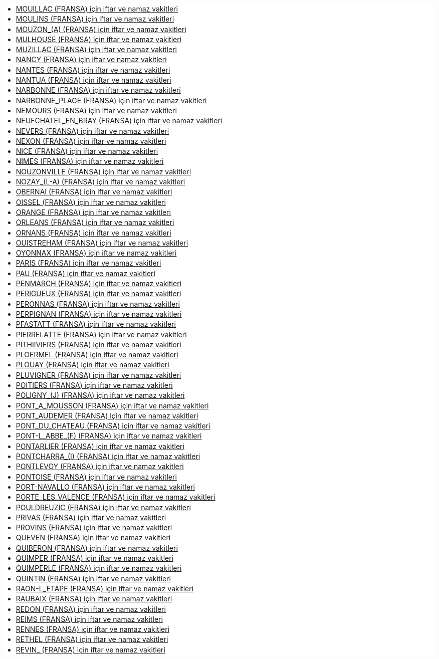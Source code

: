 * [MOUILLAC (FRANSA) için iftar ve namaz vakitleri](/FRANSA/MOUILLAC)
* [MOULINS (FRANSA) için iftar ve namaz vakitleri](/FRANSA/MOULINS)
* [MOUZON_(A) (FRANSA) için iftar ve namaz vakitleri](/FRANSA/MOUZON_(A))
* [MULHOUSE (FRANSA) için iftar ve namaz vakitleri](/FRANSA/MULHOUSE)
* [MUZILLAC (FRANSA) için iftar ve namaz vakitleri](/FRANSA/MUZILLAC)
* [NANCY (FRANSA) için iftar ve namaz vakitleri](/FRANSA/NANCY)
* [NANTES (FRANSA) için iftar ve namaz vakitleri](/FRANSA/NANTES)
* [NANTUA (FRANSA) için iftar ve namaz vakitleri](/FRANSA/NANTUA)
* [NARBONNE (FRANSA) için iftar ve namaz vakitleri](/FRANSA/NARBONNE)
* [NARBONNE_PLAGE (FRANSA) için iftar ve namaz vakitleri](/FRANSA/NARBONNE_PLAGE)
* [NEMOURS (FRANSA) için iftar ve namaz vakitleri](/FRANSA/NEMOURS)
* [NEUFCHATEL_EN_BRAY (FRANSA) için iftar ve namaz vakitleri](/FRANSA/NEUFCHATEL_EN_BRAY)
* [NEVERS (FRANSA) için iftar ve namaz vakitleri](/FRANSA/NEVERS)
* [NEXON (FRANSA) için iftar ve namaz vakitleri](/FRANSA/NEXON)
* [NICE (FRANSA) için iftar ve namaz vakitleri](/FRANSA/NICE)
* [NIMES (FRANSA) için iftar ve namaz vakitleri](/FRANSA/NIMES)
* [NOUZONVILLE (FRANSA) için iftar ve namaz vakitleri](/FRANSA/NOUZONVILLE)
* [NOZAY_(L-A) (FRANSA) için iftar ve namaz vakitleri](/FRANSA/NOZAY_(L-A))
* [OBERNAI (FRANSA) için iftar ve namaz vakitleri](/FRANSA/OBERNAI)
* [OISSEL (FRANSA) için iftar ve namaz vakitleri](/FRANSA/OISSEL)
* [ORANGE (FRANSA) için iftar ve namaz vakitleri](/FRANSA/ORANGE)
* [ORLEANS (FRANSA) için iftar ve namaz vakitleri](/FRANSA/ORLEANS)
* [ORNANS (FRANSA) için iftar ve namaz vakitleri](/FRANSA/ORNANS)
* [OUISTREHAM (FRANSA) için iftar ve namaz vakitleri](/FRANSA/OUISTREHAM)
* [OYONNAX (FRANSA) için iftar ve namaz vakitleri](/FRANSA/OYONNAX)
* [PARIS (FRANSA) için iftar ve namaz vakitleri](/FRANSA/PARIS)
* [PAU (FRANSA) için iftar ve namaz vakitleri](/FRANSA/PAU)
* [PENMARCH (FRANSA) için iftar ve namaz vakitleri](/FRANSA/PENMARCH)
* [PERIGUEUX (FRANSA) için iftar ve namaz vakitleri](/FRANSA/PERIGUEUX)
* [PERONNAS (FRANSA) için iftar ve namaz vakitleri](/FRANSA/PERONNAS)
* [PERPIGNAN (FRANSA) için iftar ve namaz vakitleri](/FRANSA/PERPIGNAN)
* [PFASTATT (FRANSA) için iftar ve namaz vakitleri](/FRANSA/PFASTATT)
* [PIERRELATTE (FRANSA) için iftar ve namaz vakitleri](/FRANSA/PIERRELATTE)
* [PITHIIVIERS (FRANSA) için iftar ve namaz vakitleri](/FRANSA/PITHIIVIERS)
* [PLOERMEL (FRANSA) için iftar ve namaz vakitleri](/FRANSA/PLOERMEL)
* [PLOUAY (FRANSA) için iftar ve namaz vakitleri](/FRANSA/PLOUAY)
* [PLUVIGNER (FRANSA) için iftar ve namaz vakitleri](/FRANSA/PLUVIGNER)
* [POITIERS (FRANSA) için iftar ve namaz vakitleri](/FRANSA/POITIERS)
* [POLIGNY_(J) (FRANSA) için iftar ve namaz vakitleri](/FRANSA/POLIGNY_(J))
* [PONT_A_MOUSSON (FRANSA) için iftar ve namaz vakitleri](/FRANSA/PONT_A_MOUSSON)
* [PONT_AUDEMER (FRANSA) için iftar ve namaz vakitleri](/FRANSA/PONT_AUDEMER)
* [PONT_DU_CHATEAU (FRANSA) için iftar ve namaz vakitleri](/FRANSA/PONT_DU_CHATEAU)
* [PONT-L_ABBE_(F) (FRANSA) için iftar ve namaz vakitleri](/FRANSA/PONT-L_ABBE_(F))
* [PONTARLIER (FRANSA) için iftar ve namaz vakitleri](/FRANSA/PONTARLIER)
* [PONTCHARRA_(I) (FRANSA) için iftar ve namaz vakitleri](/FRANSA/PONTCHARRA_(I))
* [PONTLEVOY (FRANSA) için iftar ve namaz vakitleri](/FRANSA/PONTLEVOY)
* [PONTOISE (FRANSA) için iftar ve namaz vakitleri](/FRANSA/PONTOISE)
* [PORT-NAVALLO (FRANSA) için iftar ve namaz vakitleri](/FRANSA/PORT-NAVALLO)
* [PORTE_LES_VALENCE (FRANSA) için iftar ve namaz vakitleri](/FRANSA/PORTE_LES_VALENCE)
* [POULDREUZIC (FRANSA) için iftar ve namaz vakitleri](/FRANSA/POULDREUZIC)
* [PRIVAS (FRANSA) için iftar ve namaz vakitleri](/FRANSA/PRIVAS)
* [PROVINS (FRANSA) için iftar ve namaz vakitleri](/FRANSA/PROVINS)
* [QUEVEN (FRANSA) için iftar ve namaz vakitleri](/FRANSA/QUEVEN)
* [QUIBERON (FRANSA) için iftar ve namaz vakitleri](/FRANSA/QUIBERON)
* [QUIMPER (FRANSA) için iftar ve namaz vakitleri](/FRANSA/QUIMPER)
* [QUIMPERLE (FRANSA) için iftar ve namaz vakitleri](/FRANSA/QUIMPERLE)
* [QUINTIN (FRANSA) için iftar ve namaz vakitleri](/FRANSA/QUINTIN)
* [RAON-L_ETAPE (FRANSA) için iftar ve namaz vakitleri](/FRANSA/RAON-L_ETAPE)
* [RAUBAIX (FRANSA) için iftar ve namaz vakitleri](/FRANSA/RAUBAIX)
* [REDON (FRANSA) için iftar ve namaz vakitleri](/FRANSA/REDON)
* [REIMS (FRANSA) için iftar ve namaz vakitleri](/FRANSA/REIMS)
* [RENNES (FRANSA) için iftar ve namaz vakitleri](/FRANSA/RENNES)
* [RETHEL (FRANSA) için iftar ve namaz vakitleri](/FRANSA/RETHEL)
* [REVIN_ (FRANSA) için iftar ve namaz vakitleri](/FRANSA/REVIN_)